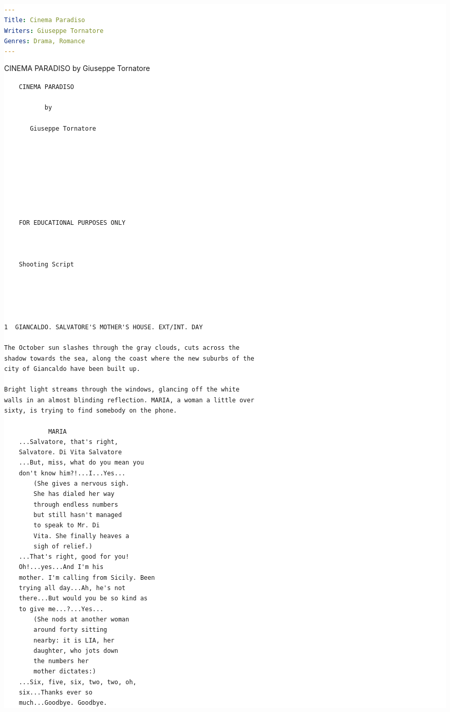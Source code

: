 ```yaml
---
Title: Cinema Paradiso
Writers: Giuseppe Tornatore
Genres: Drama, Romance
---
```


CINEMA PARADISO by Giuseppe Tornatore




		
		CINEMA PARADISO

		       by

	       Giuseppe Tornatore
			







        FOR EDUCATIONAL PURPOSES ONLY



        Shooting Script				


				
	
	
	1  GIANCALDO. SALVATORE'S MOTHER'S HOUSE. EXT/INT. DAY
	
	The October sun slashes through the gray clouds, cuts across the
	shadow towards the sea, along the coast where the new suburbs of the
	city of Giancaldo have been built up.
	
	Bright light streams through the windows, glancing off the white
	walls in an almost blinding reflection. MARIA, a woman a little over
	sixty, is trying to find somebody on the phone.
	
				MARIA  
		...Salvatore, that's right, 
		Salvatore. Di Vita Salvatore
		...But, miss, what do you mean you 
		don't know him?!...I...Yes...
			(She gives a nervous sigh. 
			She has dialed her way 
			through endless numbers 
			but still hasn't managed 
			to speak to Mr. Di
			Vita. She finally heaves a 
			sigh of relief.)
		...That's right, good for you! 
		Oh!...yes...And I'm his
		mother. I'm calling from Sicily. Been 
		trying all day...Ah, he's not 
		there...But would you be so kind as 
		to give me...?...Yes...
			(She nods at another woman 
			around forty sitting 
			nearby: it is LIA, her 
			daughter, who jots down 
			the numbers her 
			mother dictates:)
		...Six, five, six, two, two, oh, 
		six...Thanks ever so
		much...Goodbye. Goodbye.
	